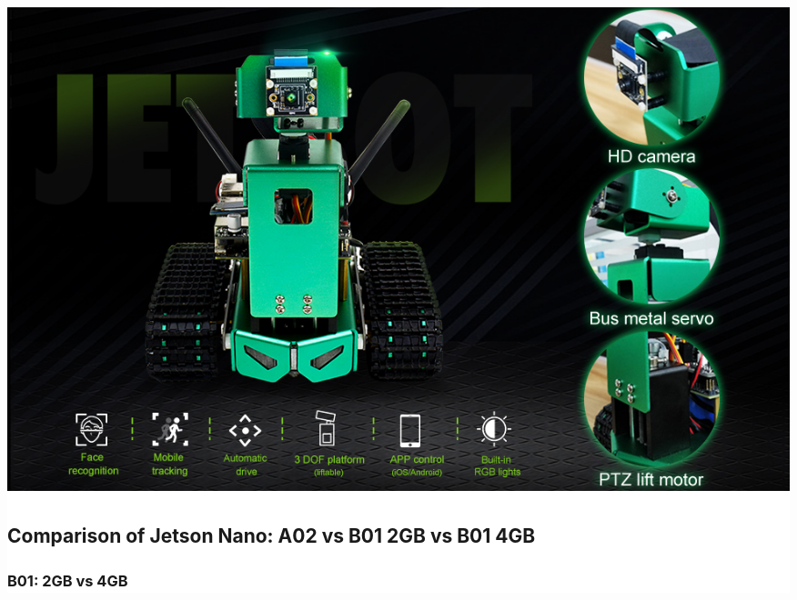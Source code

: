 ![JETSON NANO ROBOT](../images/2021-05-26-AI-Jetbot/16cf92f7-04d3-416b-9283-419fc8b87eae.__CR0,0,970,600_PT0_SX970_V1___.jpg)

## Comparison of Jetson Nano: A02 vs B01 2GB vs B01 4GB

### B01: 2GB vs 4GB
